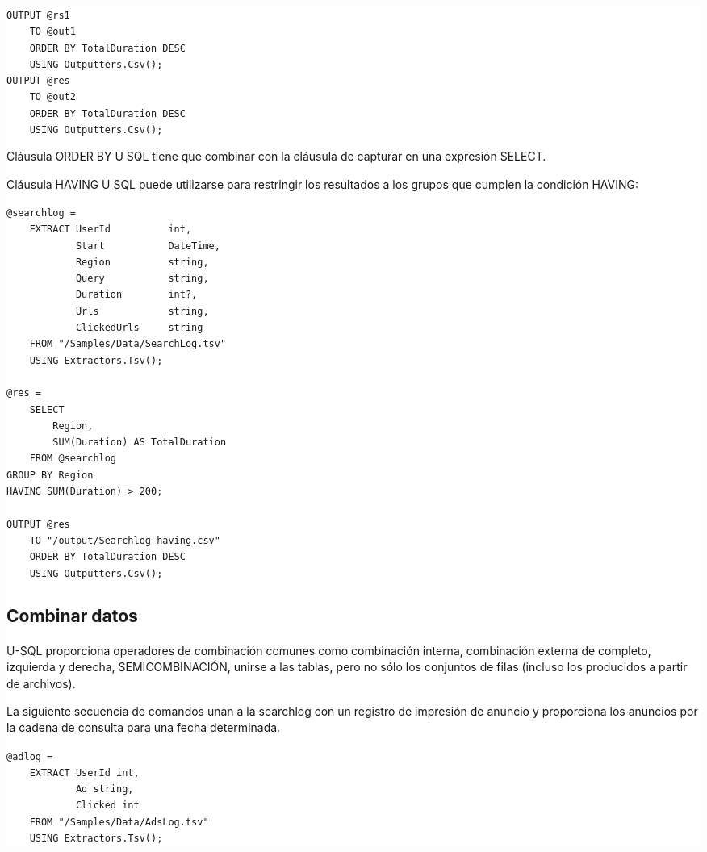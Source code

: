     OUTPUT @rs1
        TO @out1
        ORDER BY TotalDuration DESC
        USING Outputters.Csv();
    OUTPUT @res
        TO @out2
        ORDER BY TotalDuration DESC
        USING Outputters.Csv();

Cláusula ORDER BY U SQL tiene que combinar con la cláusula de capturar en una expresión SELECT.

Cláusula HAVING U SQL puede utilizarse para restringir los resultados a los grupos que cumplen la condición HAVING:

    @searchlog =
        EXTRACT UserId          int,
                Start           DateTime,
                Region          string,
                Query           string,
                Duration        int?,
                Urls            string,
                ClickedUrls     string
        FROM "/Samples/Data/SearchLog.tsv"
        USING Extractors.Tsv();

    @res =
        SELECT
            Region,
            SUM(Duration) AS TotalDuration
        FROM @searchlog
    GROUP BY Region
    HAVING SUM(Duration) > 200;

    OUTPUT @res
        TO "/output/Searchlog-having.csv"
        ORDER BY TotalDuration DESC
        USING Outputters.Csv();

## <a name="join-data"></a>Combinar datos

U-SQL proporciona operadores de combinación comunes como combinación interna, combinación externa de completo, izquierda y derecha, SEMICOMBINACIÓN, unirse a las tablas, pero no sólo los conjuntos de filas (incluso los producidos a partir de archivos).

La siguiente secuencia de comandos unan a la searchlog con un registro de impresión de anuncio y proporciona los anuncios por la cadena de consulta para una fecha determinada.

    @adlog =
        EXTRACT UserId int,
                Ad string,
                Clicked int
        FROM "/Samples/Data/AdsLog.tsv"
        USING Extractors.Tsv();
